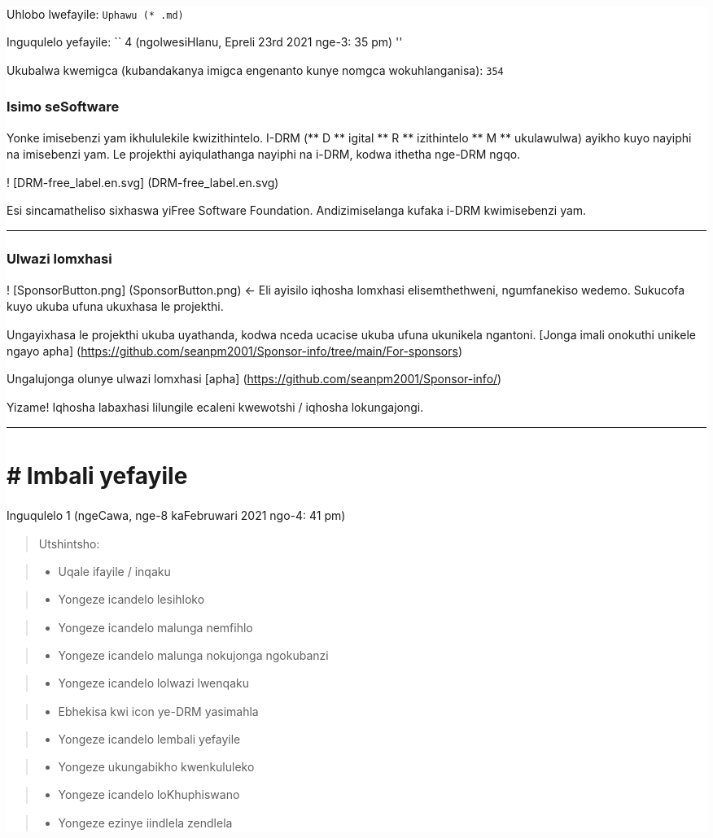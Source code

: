 Uhlobo lwefayile: `Uphawu (* .md)`

Inguqulelo yefayile: `` 4 (ngolwesiHlanu, Epreli 23rd 2021 nge-3: 35 pm) ''

Ukubalwa kwemigca (kubandakanya imigca engenanto kunye nomgca wokuhlanganisa): `354`

### Isimo seSoftware

Yonke imisebenzi yam ikhululekile kwizithintelo. I-DRM (** D ** igital ** R ** izithintelo ** M ** ukulawulwa) ayikho kuyo nayiphi na imisebenzi yam. Le projekthi ayiqulathanga nayiphi na i-DRM, kodwa ithetha nge-DRM ngqo.

! [DRM-free_label.en.svg] (DRM-free_label.en.svg)

Esi sincamatheliso sixhaswa yiFree Software Foundation. Andizimiselanga kufaka i-DRM kwimisebenzi yam.

***

### Ulwazi lomxhasi

! [SponsorButton.png] (SponsorButton.png) <- Eli ayisilo iqhosha lomxhasi elisemthethweni, ngumfanekiso wedemo. Sukucofa kuyo ukuba ufuna ukuxhasa le projekthi.

Ungayixhasa le projekthi ukuba uyathanda, kodwa nceda ucacise ukuba ufuna ukunikela ngantoni. [Jonga imali onokuthi unikele ngayo apha] (https://github.com/seanpm2001/Sponsor-info/tree/main/For-sponsors)

Ungalujonga olunye ulwazi lomxhasi [apha] (https://github.com/seanpm2001/Sponsor-info/)

Yizame! Iqhosha labaxhasi lilungile ecaleni kwewotshi / iqhosha lokungajongi.

***

# # Imbali yefayile

Inguqulelo 1 (ngeCawa, nge-8 kaFebruwari 2021 ngo-4: 41 pm)

> Utshintsho:

> * Uqale ifayile / inqaku

> * Yongeze icandelo lesihloko

> * Yongeze icandelo malunga nemfihlo

> * Yongeze icandelo malunga nokujonga ngokubanzi

> * Yongeze icandelo lolwazi lwenqaku

> * Ebhekisa kwi icon ye-DRM yasimahla

> * Yongeze icandelo lembali yefayile

> * Yongeze ukungabikho kwenkululeko

> * Yongeze icandelo loKhuphiswano

> * Yongeze ezinye iindlela zendlela
